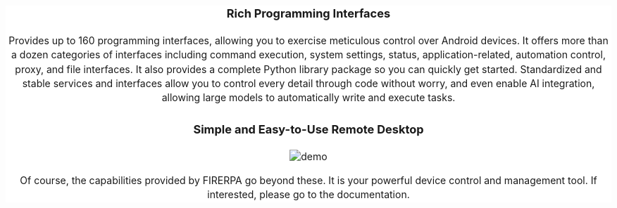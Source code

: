 <h3><p align="center">Rich Programming Interfaces</p></h3>

<p align="center">Provides up to 160 programming interfaces, allowing you to exercise meticulous control over Android devices. It offers more than a dozen categories of interfaces including command execution, system settings, status, application-related, automation control, proxy, and file interfaces. It also provides a complete Python library package so you can quickly get started. Standardized and stable services and interfaces allow you to control every detail through code without worry, and even enable AI integration, allowing large models to automatically write and execute tasks.</p>

<h3><p align="center">Simple and Easy-to-Use Remote Desktop</p></h3>

<p align="center">
<img src="image/demo.gif" alt="demo" width="95%">
</p>

<p align="center">
Of course, the capabilities provided by FIRERPA go beyond these. It is your powerful device control and management tool. If interested, please go to the documentation.
</p>
